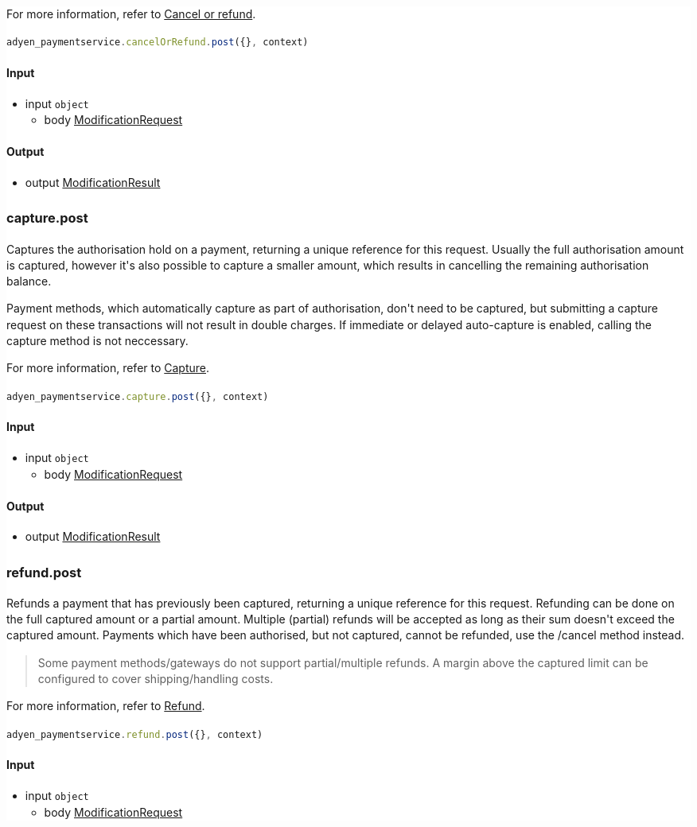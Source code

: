 For more information, refer to [Cancel or refund](https://docs.adyen.com/developers/payment-modifications#cancelorrefund).


```js
adyen_paymentservice.cancelOrRefund.post({}, context)
```

#### Input
* input `object`
  * body [ModificationRequest](#modificationrequest)

#### Output
* output [ModificationResult](#modificationresult)

### capture.post
Captures the authorisation hold on a payment, returning a unique reference for this request. Usually the full authorisation amount is captured, however it's also possible to capture a smaller amount, which results in cancelling the remaining authorisation balance.

Payment methods, which automatically capture as part of authorisation, don't need to be captured, but submitting a capture request on these transactions will not result in double charges. If immediate or delayed auto-capture is enabled, calling the capture method is not neccessary.

For more information, refer to [Capture](https://docs.adyen.com/developers/payment-modifications#capture).


```js
adyen_paymentservice.capture.post({}, context)
```

#### Input
* input `object`
  * body [ModificationRequest](#modificationrequest)

#### Output
* output [ModificationResult](#modificationresult)

### refund.post
Refunds a payment that has previously been captured, returning a unique reference for this request. Refunding can be done on the full captured amount or a partial amount. Multiple (partial) refunds will be accepted as long as their sum doesn't exceed the captured amount. Payments which have been authorised, but not captured, cannot be refunded, use the /cancel method instead.

> Some payment methods/gateways do not support partial/multiple refunds.
> A margin above the captured limit can be configured to cover shipping/handling costs.

For more information, refer to [Refund](https://docs.adyen.com/developers/payment-modifications#refund).


```js
adyen_paymentservice.refund.post({}, context)
```

#### Input
* input `object`
  * body [ModificationRequest](#modificationrequest)
